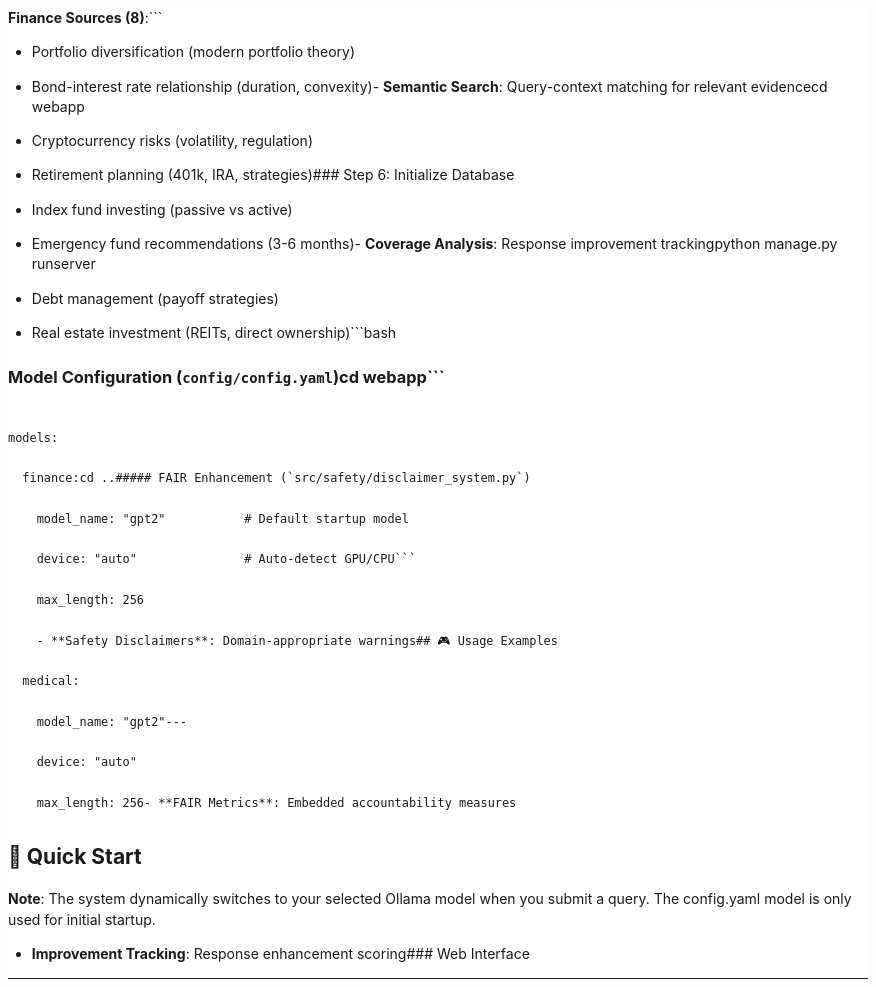 

**Finance Sources (8)**:```

- Portfolio diversification (modern portfolio theory)

- Bond-interest rate relationship (duration, convexity)- **Semantic Search**: Query-context matching for relevant evidencecd webapp

- Cryptocurrency risks (volatility, regulation)

- Retirement planning (401k, IRA, strategies)### Step 6: Initialize Database

- Index fund investing (passive vs active)

- Emergency fund recommendations (3-6 months)- **Coverage Analysis**: Response improvement trackingpython manage.py runserver

- Debt management (payoff strategies)

- Real estate investment (REITs, direct ownership)```bash



### Model Configuration (`config/config.yaml`)cd webapp```



```yamlpython manage.py migrate

models:

  finance:cd ..##### FAIR Enhancement (`src/safety/disclaimer_system.py`)

    model_name: "gpt2"           # Default startup model

    device: "auto"               # Auto-detect GPU/CPU```

    max_length: 256

    - **Safety Disclaimers**: Domain-appropriate warnings## 🎮 Usage Examples

  medical:

    model_name: "gpt2"---

    device: "auto"

    max_length: 256- **FAIR Metrics**: Embedded accountability measures

```

## 🚀 Quick Start

**Note**: The system dynamically switches to your selected Ollama model when you submit a query. The config.yaml model is only used for initial startup.

- **Improvement Tracking**: Response enhancement scoring### Web Interface

---